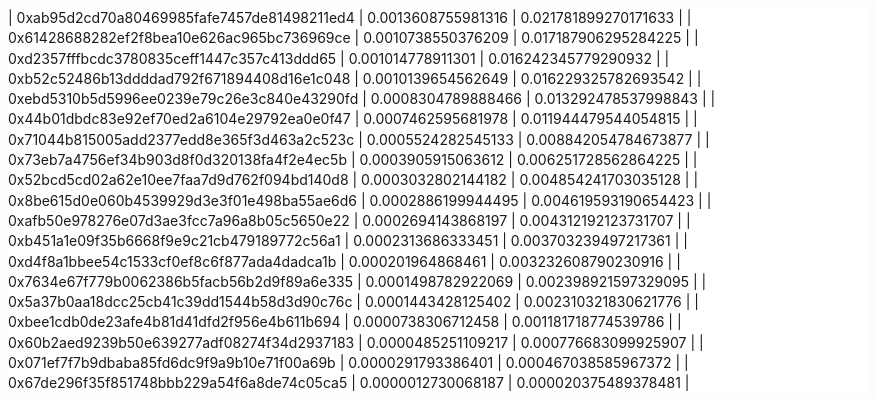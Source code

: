 | 0xab95d2cd70a80469985fafe7457de81498211ed4 | 0.0013608755981316   | 0.021781899270171633   |
| 0x61428688282ef2f8bea10e626ac965bc736969ce | 0.0010738550376209   | 0.017187906295284225   |
| 0xd2357fffbcdc3780835ceff1447c357c413ddd65 | 0.001014778911301    | 0.016242345779290932   |
| 0xb52c52486b13ddddad792f671894408d16e1c048 | 0.0010139654562649   | 0.016229325782693542   |
| 0xebd5310b5d5996ee0239e79c26e3c840e43290fd | 0.0008304789888466   | 0.013292478537998843   |
| 0x44b01dbdc83e92ef70ed2a6104e29792ea0e0f47 | 0.0007462595681978   | 0.011944479544054815   |
| 0x71044b815005add2377edd8e365f3d463a2c523c | 0.0005524282545133   | 0.008842054784673877   |
| 0x73eb7a4756ef34b903d8f0d320138fa4f2e4ec5b | 0.0003905915063612   | 0.006251728562864225   |
| 0x52bcd5cd02a62e10ee7faa7d9d762f094bd140d8 | 0.0003032802144182   | 0.004854241703035128   |
| 0x8be615d0e060b4539929d3e3f01e498ba55ae6d6 | 0.0002886199944495   | 0.004619593190654423   |
| 0xafb50e978276e07d3ae3fcc7a96a8b05c5650e22 | 0.0002694143868197   | 0.004312192123731707   |
| 0xb451a1e09f35b6668f9e9c21cb479189772c56a1 | 0.0002313686333451   | 0.003703239497217361   |
| 0xd4f8a1bbee54c1533cf0ef8c6f877ada4dadca1b | 0.000201964868461    | 0.003232608790230916   |
| 0x7634e67f779b0062386b5facb56b2d9f89a6e335 | 0.0001498782922069   | 0.002398921597329095   |
| 0x5a37b0aa18dcc25cb41c39dd1544b58d3d90c76c | 0.0001443428125402   | 0.002310321830621776   |
| 0xbee1cdb0de23afe4b81d41dfd2f956e4b611b694 | 0.0000738306712458   | 0.001181718774539786   |
| 0x60b2aed9239b50e639277adf08274f34d2937183 | 0.0000485251109217   | 0.000776683099925907   |
| 0x071ef7f7b9dbaba85fd6dc9f9a9b10e71f00a69b | 0.0000291793386401   | 0.000467038585967372   |
| 0x67de296f35f851748bbb229a54f6a8de74c05ca5 | 0.0000012730068187   | 0.000020375489378481   |
